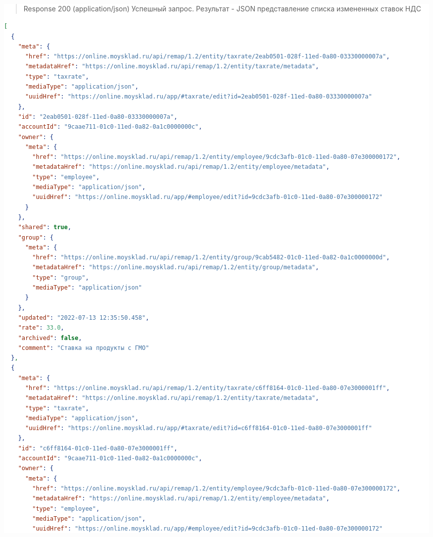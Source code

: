 > Response 200 (application/json) Успешный запрос. Результат - JSON представление списка измененных ставок НДС

```json
[
  {
    "meta": {
      "href": "https://online.moysklad.ru/api/remap/1.2/entity/taxrate/2eab0501-028f-11ed-0a80-03330000007a",
      "metadataHref": "https://online.moysklad.ru/api/remap/1.2/entity/taxrate/metadata",
      "type": "taxrate",
      "mediaType": "application/json",
      "uuidHref": "https://online.moysklad.ru/app/#taxrate/edit?id=2eab0501-028f-11ed-0a80-03330000007a"
    },
    "id": "2eab0501-028f-11ed-0a80-03330000007a",
    "accountId": "9caae711-01c0-11ed-0a82-0a1c0000000c",
    "owner": {
      "meta": {
        "href": "https://online.moysklad.ru/api/remap/1.2/entity/employee/9cdc3afb-01c0-11ed-0a80-07e300000172",
        "metadataHref": "https://online.moysklad.ru/api/remap/1.2/entity/employee/metadata",
        "type": "employee",
        "mediaType": "application/json",
        "uuidHref": "https://online.moysklad.ru/app/#employee/edit?id=9cdc3afb-01c0-11ed-0a80-07e300000172"
      }
    },
    "shared": true,
    "group": {
      "meta": {
        "href": "https://online.moysklad.ru/api/remap/1.2/entity/group/9cab5482-01c0-11ed-0a82-0a1c0000000d",
        "metadataHref": "https://online.moysklad.ru/api/remap/1.2/entity/group/metadata",
        "type": "group",
        "mediaType": "application/json"
      }
    },
    "updated": "2022-07-13 12:35:50.458",
    "rate": 33.0,
    "archived": false,
    "comment": "Ставка на продукты с ГМО"
  },
  {
    "meta": {
      "href": "https://online.moysklad.ru/api/remap/1.2/entity/taxrate/c6ff8164-01c0-11ed-0a80-07e3000001ff",
      "metadataHref": "https://online.moysklad.ru/api/remap/1.2/entity/taxrate/metadata",
      "type": "taxrate",
      "mediaType": "application/json",
      "uuidHref": "https://online.moysklad.ru/app/#taxrate/edit?id=c6ff8164-01c0-11ed-0a80-07e3000001ff"
    },
    "id": "c6ff8164-01c0-11ed-0a80-07e3000001ff",
    "accountId": "9caae711-01c0-11ed-0a82-0a1c0000000c",
    "owner": {
      "meta": {
        "href": "https://online.moysklad.ru/api/remap/1.2/entity/employee/9cdc3afb-01c0-11ed-0a80-07e300000172",
        "metadataHref": "https://online.moysklad.ru/api/remap/1.2/entity/employee/metadata",
        "type": "employee",
        "mediaType": "application/json",
        "uuidHref": "https://online.moysklad.ru/app/#employee/edit?id=9cdc3afb-01c0-11ed-0a80-07e300000172"
```